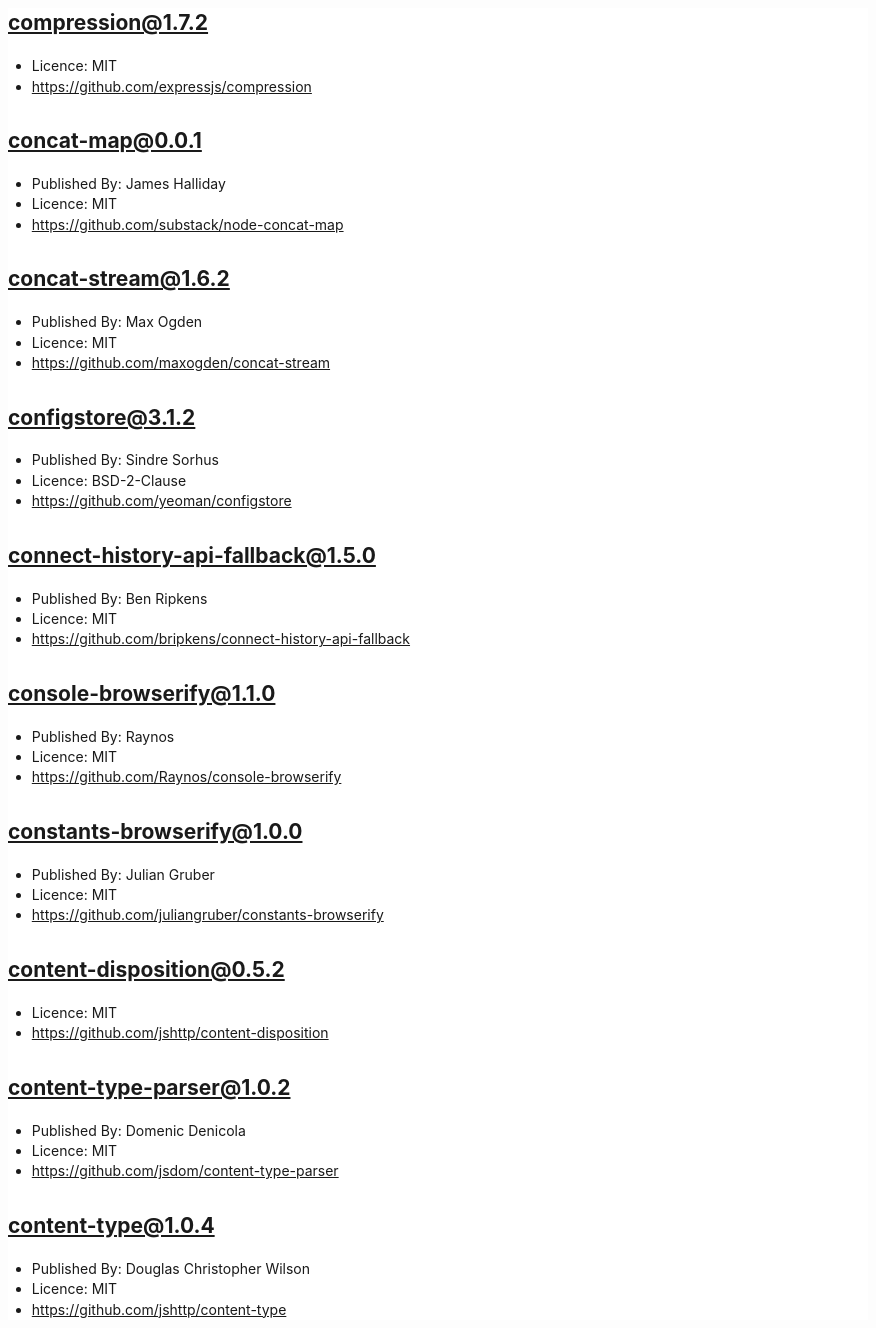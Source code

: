 ## compression@1.7.2
- Licence: MIT
- https://github.com/expressjs/compression

## concat-map@0.0.1
- Published By: James Halliday
- Licence: MIT
- https://github.com/substack/node-concat-map

## concat-stream@1.6.2
- Published By: Max Ogden
- Licence: MIT
- https://github.com/maxogden/concat-stream

## configstore@3.1.2
- Published By: Sindre Sorhus
- Licence: BSD-2-Clause
- https://github.com/yeoman/configstore

## connect-history-api-fallback@1.5.0
- Published By: Ben Ripkens
- Licence: MIT
- https://github.com/bripkens/connect-history-api-fallback

## console-browserify@1.1.0
- Published By: Raynos
- Licence: MIT
- https://github.com/Raynos/console-browserify

## constants-browserify@1.0.0
- Published By: Julian Gruber
- Licence: MIT
- https://github.com/juliangruber/constants-browserify

## content-disposition@0.5.2
- Licence: MIT
- https://github.com/jshttp/content-disposition

## content-type-parser@1.0.2
- Published By: Domenic Denicola
- Licence: MIT
- https://github.com/jsdom/content-type-parser

## content-type@1.0.4
- Published By: Douglas Christopher Wilson
- Licence: MIT
- https://github.com/jshttp/content-type
